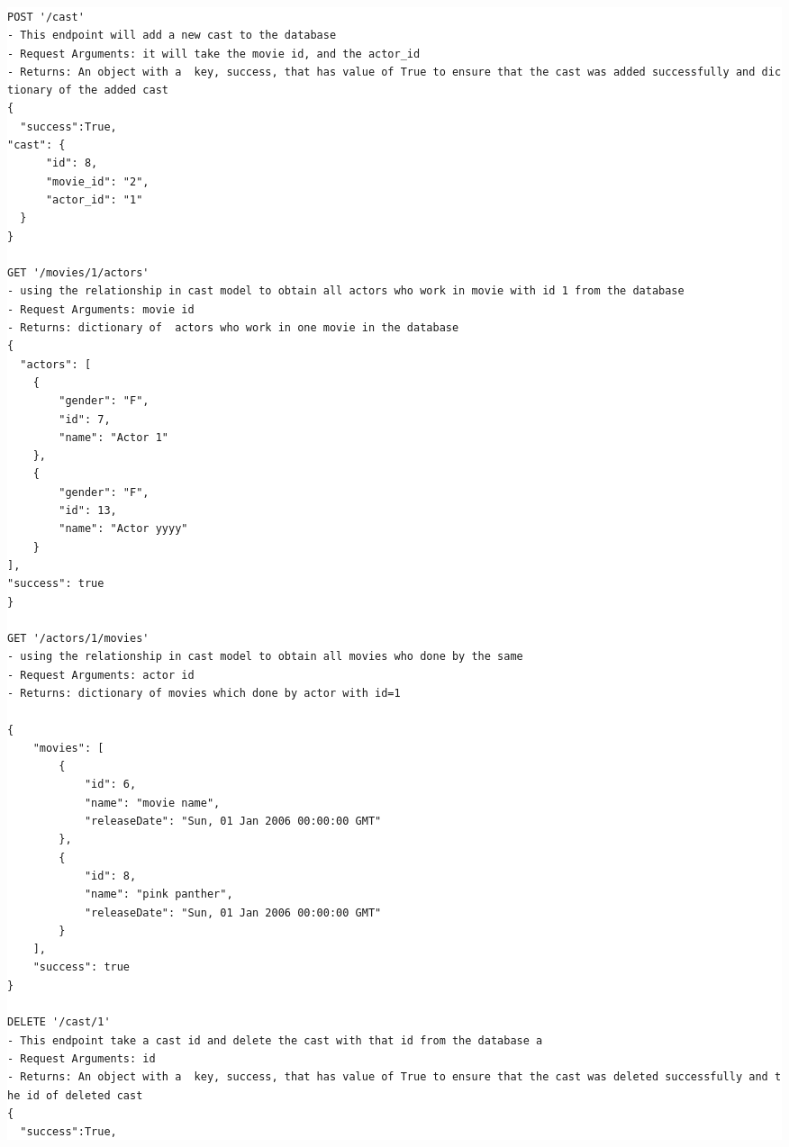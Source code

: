 ```
POST '/cast'
- This endpoint will add a new cast to the database
- Request Arguments: it will take the movie id, and the actor_id
- Returns: An object with a  key, success, that has value of True to ensure that the cast was added successfully and dictionary of the added cast
{
  "success":True,
"cast": {
      "id": 8,
      "movie_id": "2",
      "actor_id": "1"
  }
}

GET '/movies/1/actors'
- using the relationship in cast model to obtain all actors who work in movie with id 1 from the database
- Request Arguments: movie id
- Returns: dictionary of  actors who work in one movie in the database
{
  "actors": [
    {
        "gender": "F",
        "id": 7,
        "name": "Actor 1"
    },
    {
        "gender": "F",
        "id": 13,
        "name": "Actor yyyy"
    }
],
"success": true
}

GET '/actors/1/movies'
- using the relationship in cast model to obtain all movies who done by the same
- Request Arguments: actor id
- Returns: dictionary of movies which done by actor with id=1

{
    "movies": [
        {
            "id": 6,
            "name": "movie name",
            "releaseDate": "Sun, 01 Jan 2006 00:00:00 GMT"
        },
        {
            "id": 8,
            "name": "pink panther",
            "releaseDate": "Sun, 01 Jan 2006 00:00:00 GMT"
        }
    ],
    "success": true
}

DELETE '/cast/1'
- This endpoint take a cast id and delete the cast with that id from the database a
- Request Arguments: id
- Returns: An object with a  key, success, that has value of True to ensure that the cast was deleted successfully and the id of deleted cast
{
  "success":True,
```